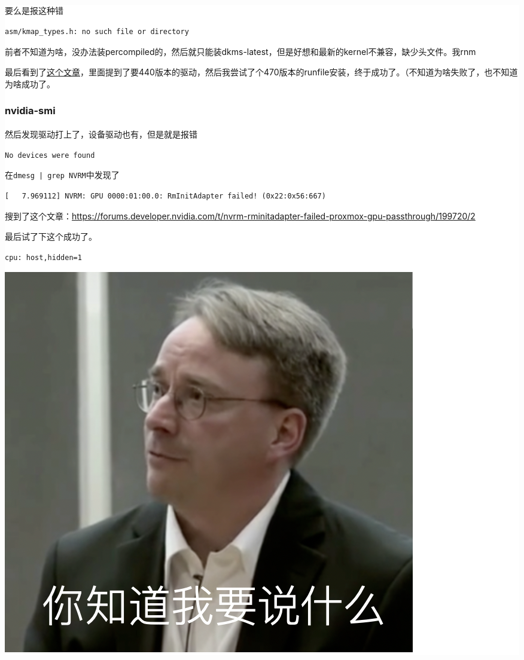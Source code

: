 要么是报这种错

```
asm/kmap_types.h: no such file or directory
```

前者不知道为啥，没办法装percompiled的，然后就只能装dkms-latest，但是好想和最新的kernel不兼容，缺少头文件。我rnm

最后看到了[这个文章](https://mkmerich.com/2019-11-28/%E7%9F%BF%E5%8D%A1P106%E6%9E%84%E5%BB%BA%E6%B7%B1%E5%BA%A6%E5%AD%A6%E4%B9%A0%E7%8E%AF%E5%A2%83.html)，里面提到了要440版本的驱动，然后我尝试了个470版本的runfile安装，终于成功了。（不知道为啥失败了，也不知道为啥成功了。

### nvidia-smi

然后发现驱动打上了，设备驱动也有，但是就是报错

```
No devices were found
```

在`dmesg | grep NVRM`中发现了

```
[   7.969112] NVRM: GPU 0000:01:00.0: RmInitAdapter failed! (0x22:0x56:667)
```

搜到了这个文章：https://forums.developer.nvidia.com/t/nvrm-rminitadapter-failed-proxmox-gpu-passthrough/199720/2

最后试了下这个成功了。

```
cpu: host,hidden=1
```

![**** NVIDIA](c6809657929c34fba80db5213f6c4a41.png)
